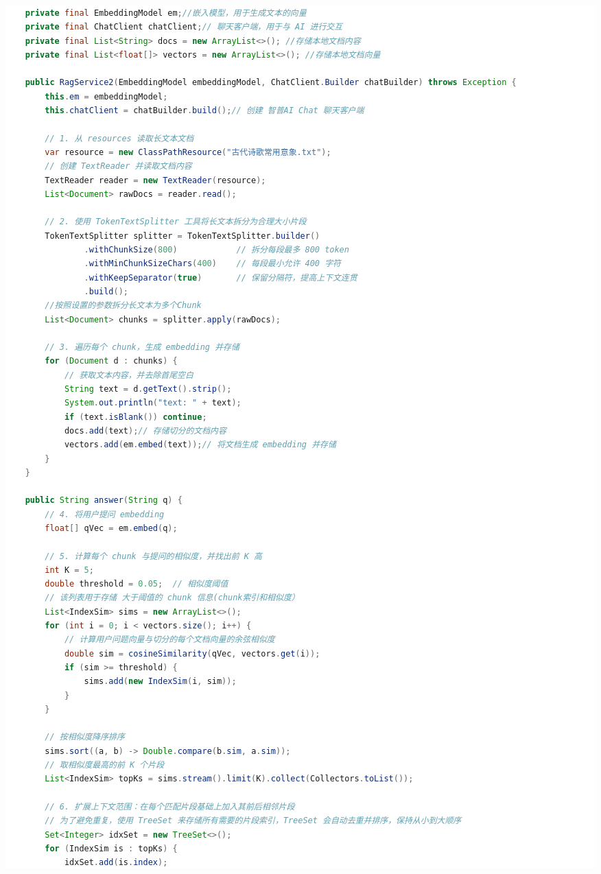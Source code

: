 ```java
    private final EmbeddingModel em;//嵌入模型，用于生成文本的向量
    private final ChatClient chatClient;// 聊天客户端，用于与 AI 进行交互
    private final List<String> docs = new ArrayList<>(); //存储本地文档内容
    private final List<float[]> vectors = new ArrayList<>(); //存储本地文档向量

    public RagService2(EmbeddingModel embeddingModel, ChatClient.Builder chatBuilder) throws Exception {
        this.em = embeddingModel;
        this.chatClient = chatBuilder.build();// 创建 智普AI Chat 聊天客户端

        // 1. 从 resources 读取长文本文档
        var resource = new ClassPathResource("古代诗歌常用意象.txt");
        // 创建 TextReader 并读取文档内容
        TextReader reader = new TextReader(resource);
        List<Document> rawDocs = reader.read();

        // 2. 使用 TokenTextSplitter 工具将长文本拆分为合理大小片段
        TokenTextSplitter splitter = TokenTextSplitter.builder()
                .withChunkSize(800)            // 拆分每段最多 800 token
                .withMinChunkSizeChars(400)    // 每段最小允许 400 字符
                .withKeepSeparator(true)       // 保留分隔符，提高上下文连贯
                .build();
        //按照设置的参数拆分长文本为多个Chunk
        List<Document> chunks = splitter.apply(rawDocs);

        // 3. 遍历每个 chunk，生成 embedding 并存储
        for (Document d : chunks) {
            // 获取文本内容，并去除首尾空白
            String text = d.getText().strip();
            System.out.println("text: " + text);
            if (text.isBlank()) continue;
            docs.add(text);// 存储切分的文档内容
            vectors.add(em.embed(text));// 将文档生成 embedding 并存储
        }
    }

    public String answer(String q) {
        // 4. 将用户提问 embedding
        float[] qVec = em.embed(q);

        // 5. 计算每个 chunk 与提问的相似度，并找出前 K 高
        int K = 5;
        double threshold = 0.05;  // 相似度阈值
        // 该列表用于存储 大于阈值的 chunk 信息(chunk索引和相似度）
        List<IndexSim> sims = new ArrayList<>();
        for (int i = 0; i < vectors.size(); i++) {
            // 计算用户问题向量与切分的每个文档向量的余弦相似度
            double sim = cosineSimilarity(qVec, vectors.get(i));
            if (sim >= threshold) {
                sims.add(new IndexSim(i, sim));
            }
        }

        // 按相似度降序排序
        sims.sort((a, b) -> Double.compare(b.sim, a.sim));
        // 取相似度最高的前 K 个片段
        List<IndexSim> topKs = sims.stream().limit(K).collect(Collectors.toList());

        // 6. 扩展上下文范围：在每个匹配片段基础上加入其前后相邻片段
        // 为了避免重复，使用 TreeSet 来存储所有需要的片段索引，TreeSet 会自动去重并排序，保持从小到大顺序
        Set<Integer> idxSet = new TreeSet<>();
        for (IndexSim is : topKs) {
            idxSet.add(is.index);
```